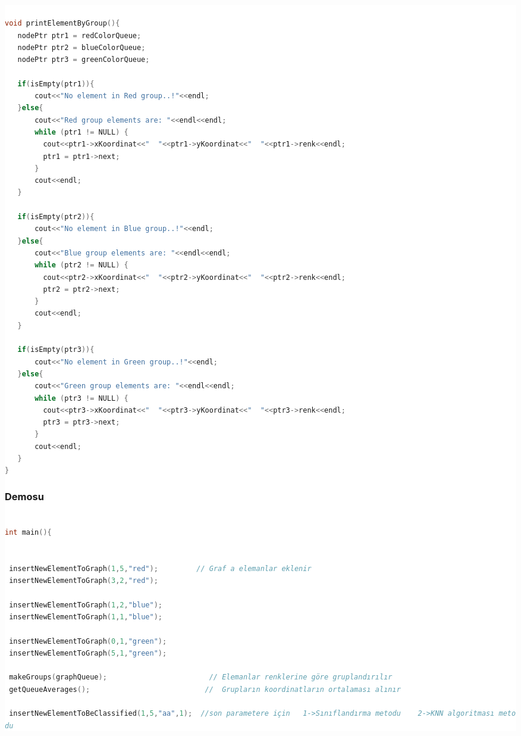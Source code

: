 ```cpp

void printElementByGroup(){
   nodePtr ptr1 = redColorQueue;
   nodePtr ptr2 = blueColorQueue;
   nodePtr ptr3 = greenColorQueue;

   if(isEmpty(ptr1)){
       cout<<"No element in Red group..!"<<endl;
   }else{
       cout<<"Red group elements are: "<<endl<<endl;
       while (ptr1 != NULL) {
         cout<<ptr1->xKoordinat<<"  "<<ptr1->yKoordinat<<"  "<<ptr1->renk<<endl;
         ptr1 = ptr1->next;
       }
       cout<<endl;
   }

   if(isEmpty(ptr2)){
       cout<<"No element in Blue group..!"<<endl;
   }else{
       cout<<"Blue group elements are: "<<endl<<endl;
       while (ptr2 != NULL) {
         cout<<ptr2->xKoordinat<<"  "<<ptr2->yKoordinat<<"  "<<ptr2->renk<<endl;
         ptr2 = ptr2->next;
       }
       cout<<endl;
   }

   if(isEmpty(ptr3)){
       cout<<"No element in Green group..!"<<endl;
   }else{
       cout<<"Green group elements are: "<<endl<<endl;
       while (ptr3 != NULL) {
         cout<<ptr3->xKoordinat<<"  "<<ptr3->yKoordinat<<"  "<<ptr3->renk<<endl;
         ptr3 = ptr3->next;
       }
       cout<<endl;
   }
}

```
<h3> Demosu </h3> 

```cpp

int main(){


 insertNewElementToGraph(1,5,"red");         // Graf a elemanlar eklenir
 insertNewElementToGraph(3,2,"red");

 insertNewElementToGraph(1,2,"blue");
 insertNewElementToGraph(1,1,"blue");

 insertNewElementToGraph(0,1,"green");
 insertNewElementToGraph(5,1,"green");

 makeGroups(graphQueue);                        // Elemanlar renklerine göre gruplandırılır
 getQueueAverages();                           //  Grupların koordinatların ortalaması alınır

 insertNewElementToBeClassified(1,5,"aa",1);  //son parametere için   1->Sınıflandırma metodu    2->KNN algoritması metodu


```